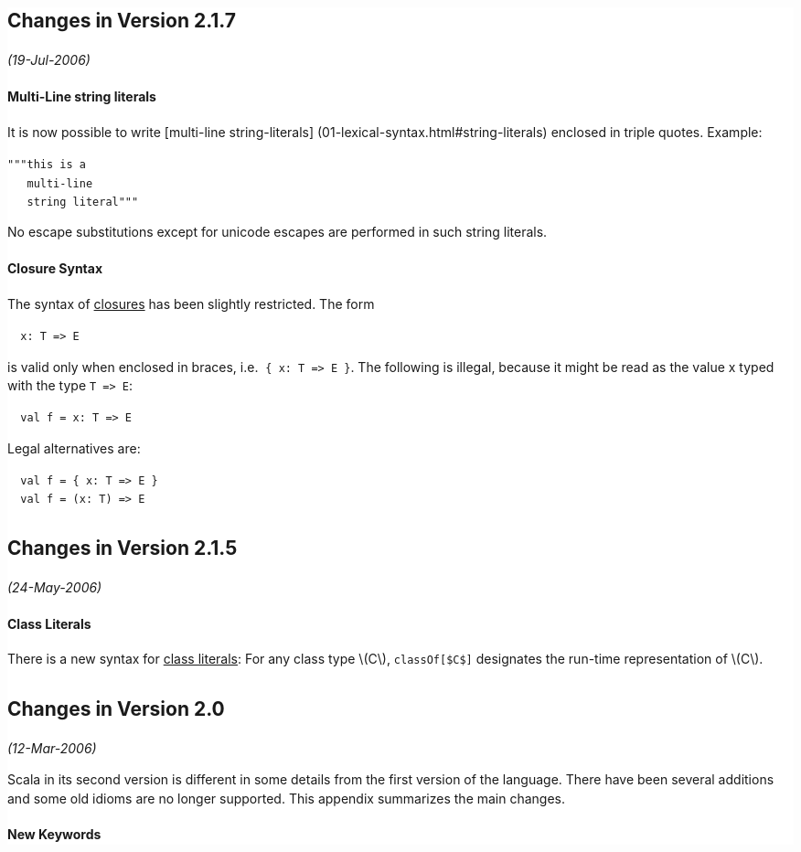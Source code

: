Changes in Version 2.1.7
------------------------

_(19-Jul-2006)_

#### Multi-Line string literals

It is now possible to write [multi-line string-literals]
(01-lexical-syntax.html#string-literals) enclosed in triple quotes. Example:

    """this is a
       multi-line
       string literal"""

No escape substitutions except for unicode escapes are performed in such
string literals.

#### Closure Syntax

The syntax of [closures](06-expressions.html#anonymous-functions)
has been slightly restricted. The form

      x: T => E

is valid only when enclosed in braces, i.e.  `{ x: T => E }`. The
following is illegal, because it might be read as the value x typed with
the type `T => E`:

      val f = x: T => E

Legal alternatives are:

      val f = { x: T => E }
      val f = (x: T) => E

Changes in Version 2.1.5
------------------------

_(24-May-2006)_

#### Class Literals

There is a new syntax for [class literals](06-expressions.html#literals):
For any class type \\(C\\), `classOf[$C$]` designates the run-time
representation of \\(C\\).

Changes in Version 2.0
----------------------

_(12-Mar-2006)_

Scala in its second version is different in some details from the first
version of the language. There have been several additions and some old
idioms are no longer supported. This appendix summarizes the main
changes.

#### New Keywords
